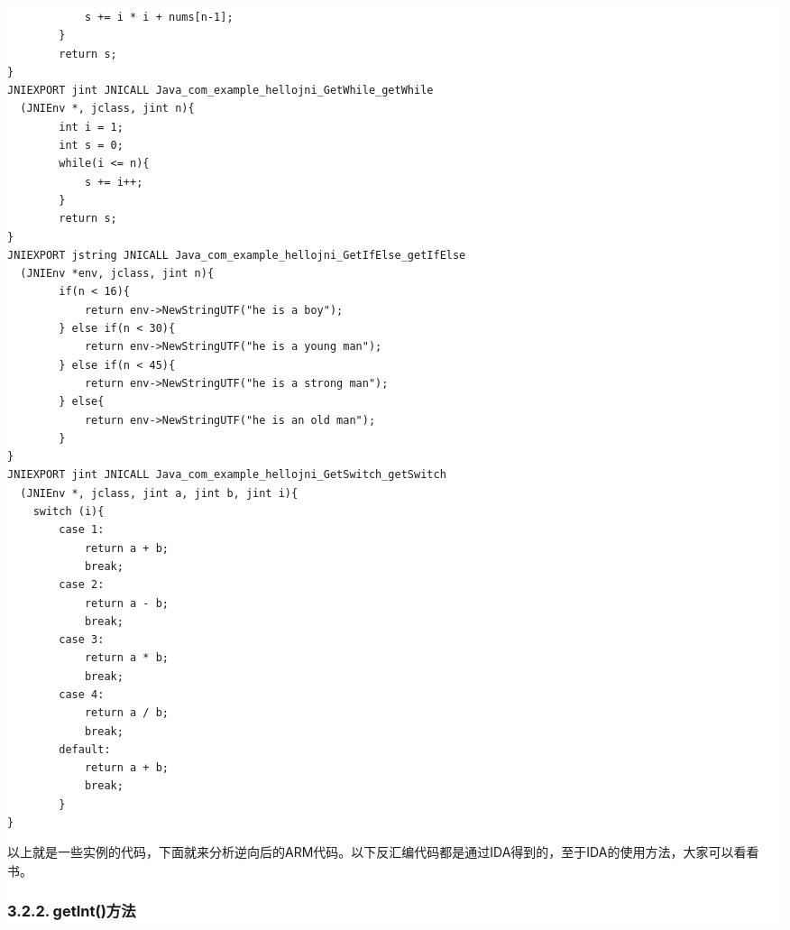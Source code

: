 ```
            s += i * i + nums[n-1];
        }
        return s;
}
JNIEXPORT jint JNICALL Java_com_example_hellojni_GetWhile_getWhile
  (JNIEnv *, jclass, jint n){
        int i = 1;
        int s = 0;
        while(i <= n){
            s += i++;
        }
        return s;
}
JNIEXPORT jstring JNICALL Java_com_example_hellojni_GetIfElse_getIfElse
  (JNIEnv *env, jclass, jint n){
        if(n < 16){
            return env->NewStringUTF("he is a boy");
        } else if(n < 30){
            return env->NewStringUTF("he is a young man");
        } else if(n < 45){
            return env->NewStringUTF("he is a strong man");
        } else{
            return env->NewStringUTF("he is an old man");
        }
}
JNIEXPORT jint JNICALL Java_com_example_hellojni_GetSwitch_getSwitch
  (JNIEnv *, jclass, jint a, jint b, jint i){
    switch (i){
        case 1:
            return a + b;
            break;
        case 2:
            return a - b;
            break;
        case 3:
            return a * b;
            break;
        case 4:
            return a / b;
            break;
        default:
            return a + b;
            break;
        }
}

```

以上就是一些实例的代码，下面就来分析逆向后的ARM代码。以下反汇编代码都是通过IDA得到的，至于IDA的使用方法，大家可以看看书。

### 3.2.2. getInt()方法
